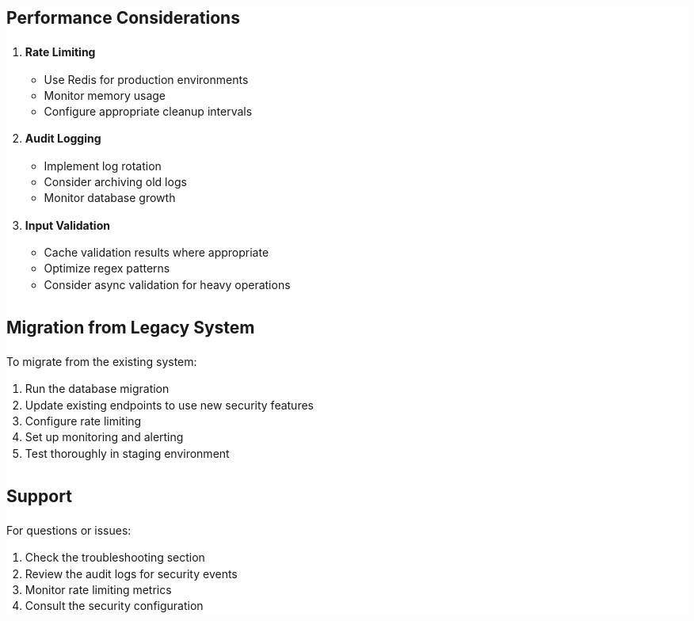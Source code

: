## Performance Considerations

1. **Rate Limiting**

   - Use Redis for production environments
   - Monitor memory usage
   - Configure appropriate cleanup intervals

2. **Audit Logging**

   - Implement log rotation
   - Consider archiving old logs
   - Monitor database growth

3. **Input Validation**
   - Cache validation results where appropriate
   - Optimize regex patterns
   - Consider async validation for heavy operations

## Migration from Legacy System

To migrate from the existing system:

1. Run the database migration
2. Update existing endpoints to use new security features
3. Configure rate limiting
4. Set up monitoring and alerting
5. Test thoroughly in staging environment

## Support

For questions or issues:

1. Check the troubleshooting section
2. Review the audit logs for security events
3. Monitor rate limiting metrics
4. Consult the security configuration
